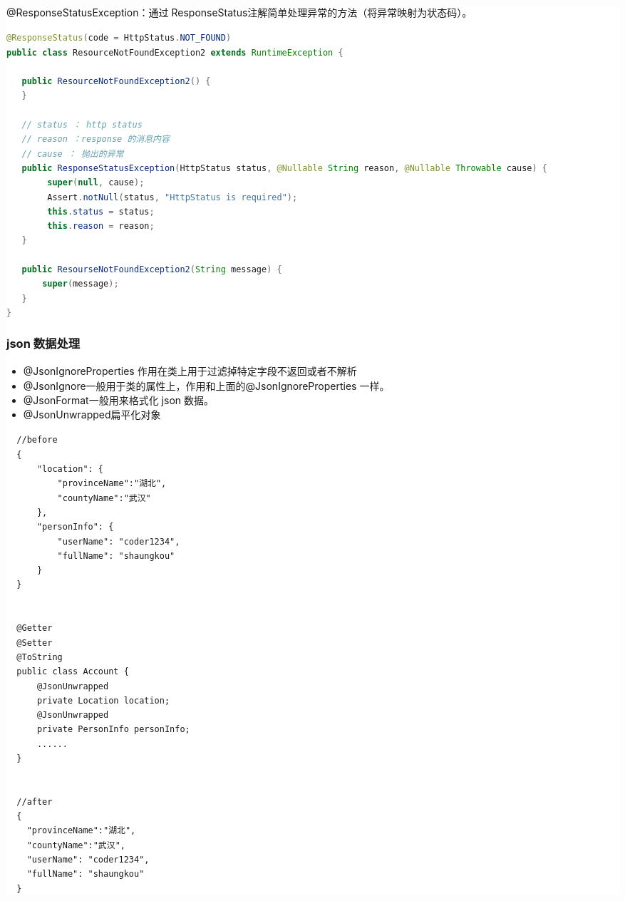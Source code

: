 @ResponseStatusException：通过 ResponseStatus注解简单处理异常的方法（将异常映射为状态码）。
```java
@ResponseStatus(code = HttpStatus.NOT_FOUND)
public class ResourceNotFoundException2 extends RuntimeException {

   public ResourceNotFoundException2() {
   }

   // status ： http status 
   // reason ：response 的消息内容
   // cause ： 抛出的异常
   public ResponseStatusException(HttpStatus status, @Nullable String reason, @Nullable Throwable cause) {
        super(null, cause);
        Assert.notNull(status, "HttpStatus is required");
        this.status = status;
        this.reason = reason;
   }

   public ResourseNotFoundException2(String message) {
       super(message);
   }
}
```

###  json 数据处理
- @JsonIgnoreProperties 作用在类上用于过滤掉特定字段不返回或者不解析
- @JsonIgnore一般用于类的属性上，作用和上面的@JsonIgnoreProperties 一样。
- @JsonFormat一般用来格式化 json 数据。
- @JsonUnwrapped扁平化对象

```
  //before
  {
      "location": {
          "provinceName":"湖北",
          "countyName":"武汉"
      },
      "personInfo": {
          "userName": "coder1234",
          "fullName": "shaungkou"
      }
  }
  
  
  @Getter
  @Setter
  @ToString
  public class Account {
      @JsonUnwrapped
      private Location location;
      @JsonUnwrapped
      private PersonInfo personInfo;
      ......
  }
  
  
  //after 
  {
    "provinceName":"湖北",
    "countyName":"武汉",
    "userName": "coder1234",
    "fullName": "shaungkou"
  }
```